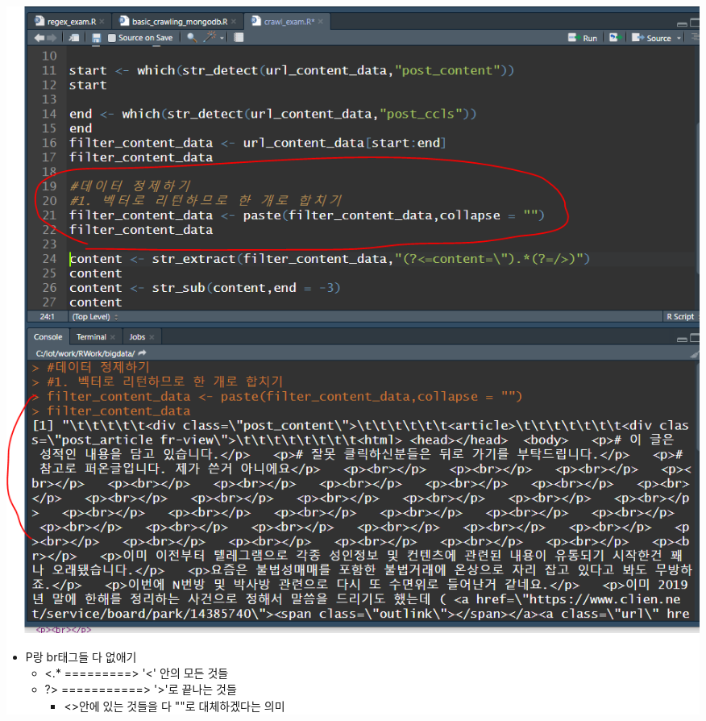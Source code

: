 ![image-20200323111828950](images/image-20200323111828950.png)

- P랑 br태그들 다 없애기
  - <.*  =========> '<' 안의 모든 것들
  - ?> ===========> '>'로 끝나는 것들
    - <>안에 있는 것들을 다 ""로 대체하겠다는 의미
